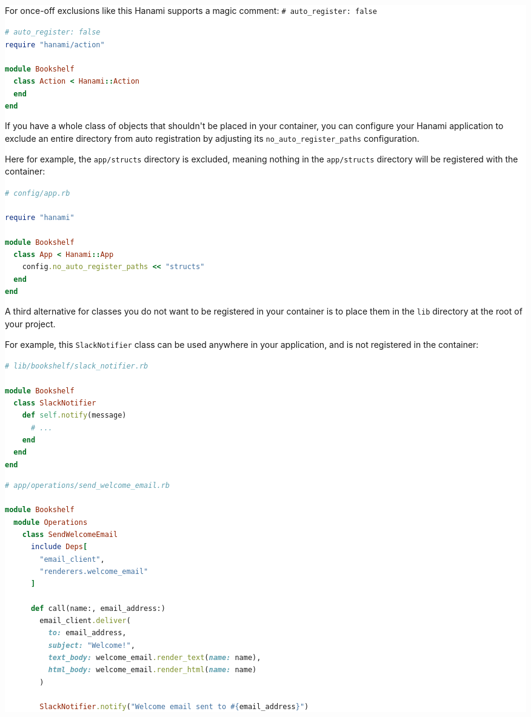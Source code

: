 For once-off exclusions like this Hanami supports a magic comment: `# auto_register: false`

```ruby
# auto_register: false
require "hanami/action"

module Bookshelf
  class Action < Hanami::Action
  end
end
```

If you have a whole class of objects that shouldn't be placed in your container, you can configure your Hanami application to exclude an entire directory from auto registration by adjusting its `no_auto_register_paths` configuration.

Here for example, the `app/structs` directory is excluded, meaning nothing in the `app/structs` directory will be registered with the container:

```ruby
# config/app.rb

require "hanami"

module Bookshelf
  class App < Hanami::App
    config.no_auto_register_paths << "structs"
  end
end
```

A third alternative for classes you do not want to be registered in your container is to place them in the `lib` directory at the root of your project.

For example, this `SlackNotifier` class can be used anywhere in your application, and is not registered in the container:

```ruby
# lib/bookshelf/slack_notifier.rb

module Bookshelf
  class SlackNotifier
    def self.notify(message)
      # ...
    end
  end
end
```

```ruby
# app/operations/send_welcome_email.rb

module Bookshelf
  module Operations
    class SendWelcomeEmail
      include Deps[
        "email_client",
        "renderers.welcome_email"
      ]

      def call(name:, email_address:)
        email_client.deliver(
          to: email_address,
          subject: "Welcome!",
          text_body: welcome_email.render_text(name: name),
          html_body: welcome_email.render_html(name: name)
        )

        SlackNotifier.notify("Welcome email sent to #{email_address}")
```